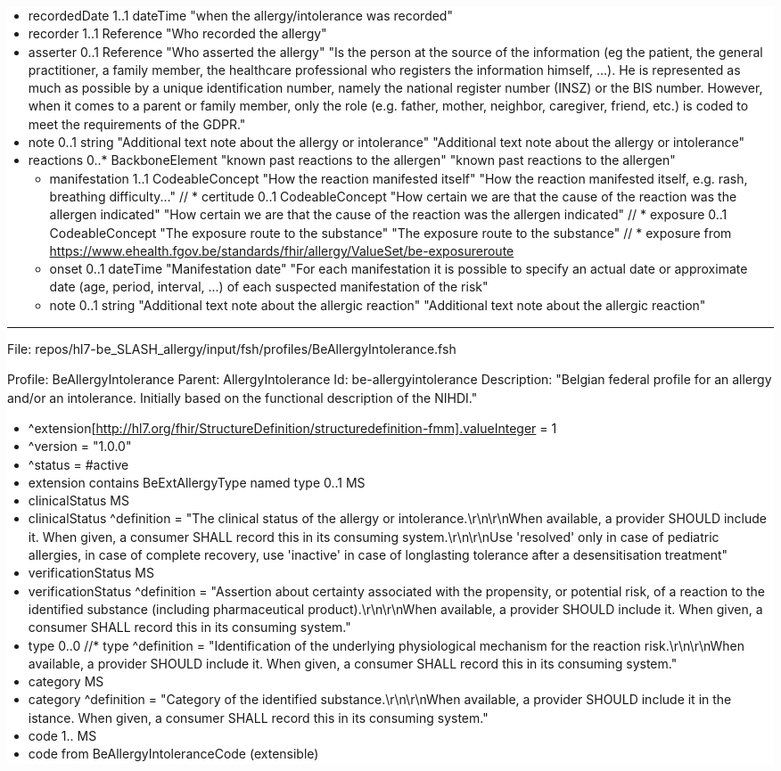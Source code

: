 * recordedDate 1..1 dateTime "when the allergy/intolerance was recorded"
* recorder 1..1 Reference "Who recorded the allergy" 
* asserter 0..1 Reference "Who asserted the allergy" "Is the person at the source of the information (eg the patient, the general practitioner, a family member, the healthcare professional who registers the information himself, ...). He is represented as much as possible by a unique identification number, namely the national register number (INSZ) or the BIS number. However, when it comes to a parent or family member, only the role (e.g. father, mother, neighbor, caregiver, friend, etc.) is coded to meet the requirements of the GDPR."
* note 0..1 string "Additional text note about the allergy or intolerance" "Additional text note about the allergy or intolerance"
* reactions 0..* BackboneElement "known past reactions to the allergen" "known past reactions to the allergen"
  * manifestation 1..1 CodeableConcept "How the reaction manifested itself"  "How the reaction manifested itself, e.g. rash, breathing difficulty..."
//  * certitude 0..1 CodeableConcept "How certain we are that the cause of the reaction was the allergen indicated" "How certain we are that the cause of the reaction was the allergen indicated"
//  * exposure 0..1 CodeableConcept "The exposure route to the substance" "The exposure route to the substance"
//  * exposure from https://www.ehealth.fgov.be/standards/fhir/allergy/ValueSet/be-exposureroute
  * onset 0..1 dateTime "Manifestation date" "For each manifestation it is possible to specify an actual date or approximate date (age, period, interval, ...) of each suspected manifestation of the risk"
  * note 0..1 string "Additional text note about the allergic reaction" "Additional text note about the allergic reaction"


---

File: repos/hl7-be_SLASH_allergy/input/fsh/profiles/BeAllergyIntolerance.fsh

Profile: BeAllergyIntolerance
Parent: AllergyIntolerance
Id: be-allergyintolerance
Description: "Belgian federal profile for an allergy and/or an intolerance. Initially based on the functional description of the NIHDI."
* ^extension[http://hl7.org/fhir/StructureDefinition/structuredefinition-fmm].valueInteger = 1
* ^version = "1.0.0"
* ^status = #active
* extension contains 
    BeExtAllergyType named type 0..1 MS
* clinicalStatus MS
* clinicalStatus ^definition = "The clinical status of the allergy or intolerance.\r\n\r\nWhen available, a provider SHOULD include it. When given, a consumer SHALL record this in its consuming system.\r\n\r\nUse 'resolved' only in case of pediatric allergies, in case of complete recovery, use 'inactive' in case of longlasting tolerance after a desensitisation treatment"
* verificationStatus MS
* verificationStatus ^definition = "Assertion about certainty associated with the propensity, or potential risk, of a reaction to the identified substance (including pharmaceutical product).\r\n\r\nWhen available, a provider SHOULD include it. When given, a consumer SHALL record this in its consuming system."
* type 0..0
//* type ^definition = "Identification of the underlying physiological mechanism for the reaction risk.\r\n\r\nWhen available, a provider SHOULD include it. When given, a consumer SHALL record this in its consuming system."
* category MS
* category ^definition = "Category of the identified substance.\r\n\r\nWhen available, a provider SHOULD include it in the istance. When given, a consumer SHALL record this in its consuming system."
* code 1.. MS
* code from BeAllergyIntoleranceCode (extensible)